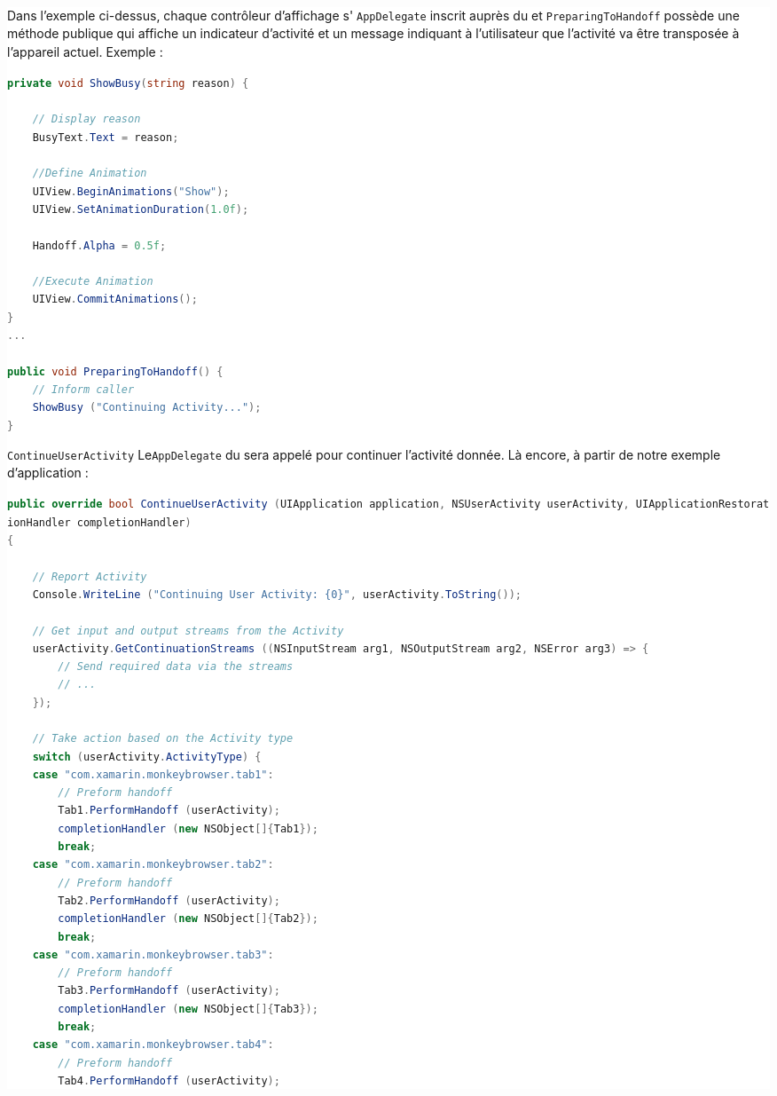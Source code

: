 Dans l’exemple ci-dessus, chaque contrôleur d’affichage s' `AppDelegate` inscrit auprès du et `PreparingToHandoff` possède une méthode publique qui affiche un indicateur d’activité et un message indiquant à l’utilisateur que l’activité va être transposée à l’appareil actuel. Exemple :

```csharp
private void ShowBusy(string reason) {

    // Display reason
    BusyText.Text = reason;

    //Define Animation
    UIView.BeginAnimations("Show");
    UIView.SetAnimationDuration(1.0f);

    Handoff.Alpha = 0.5f;

    //Execute Animation
    UIView.CommitAnimations();
}
...

public void PreparingToHandoff() {
    // Inform caller
    ShowBusy ("Continuing Activity...");
}
```

`ContinueUserActivity` Le`AppDelegate` du sera appelé pour continuer l’activité donnée. Là encore, à partir de notre exemple d’application :

```csharp
public override bool ContinueUserActivity (UIApplication application, NSUserActivity userActivity, UIApplicationRestorationHandler completionHandler)
{

    // Report Activity
    Console.WriteLine ("Continuing User Activity: {0}", userActivity.ToString());

    // Get input and output streams from the Activity
    userActivity.GetContinuationStreams ((NSInputStream arg1, NSOutputStream arg2, NSError arg3) => {
        // Send required data via the streams
        // ...
    });

    // Take action based on the Activity type
    switch (userActivity.ActivityType) {
    case "com.xamarin.monkeybrowser.tab1":
        // Preform handoff
        Tab1.PerformHandoff (userActivity);
        completionHandler (new NSObject[]{Tab1});
        break;
    case "com.xamarin.monkeybrowser.tab2":
        // Preform handoff
        Tab2.PerformHandoff (userActivity);
        completionHandler (new NSObject[]{Tab2});
        break;
    case "com.xamarin.monkeybrowser.tab3":
        // Preform handoff
        Tab3.PerformHandoff (userActivity);
        completionHandler (new NSObject[]{Tab3});
        break;
    case "com.xamarin.monkeybrowser.tab4":
        // Preform handoff
        Tab4.PerformHandoff (userActivity);
```